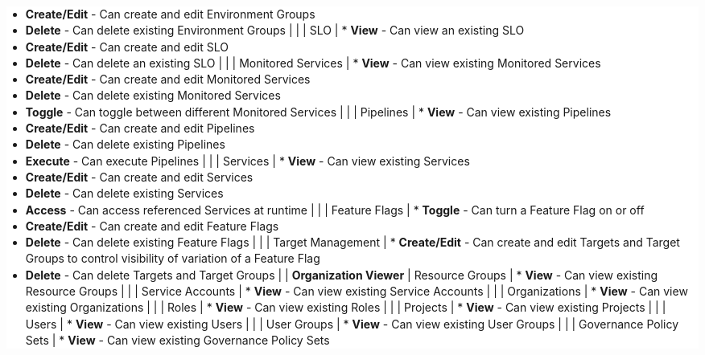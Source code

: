 * **Create/Edit** - Can create and edit Environment Groups
* **Delete** - Can delete existing Environment Groups
 |
|  | SLO | * **View** - Can view an existing SLO
* **Create/Edit** - Can create and edit SLO
* **Delete** - Can delete an existing SLO
 |
|  | Monitored Services | * **View** - Can view existing Monitored Services
* **Create/Edit** - Can create and edit Monitored Services
* **Delete** - Can delete existing Monitored Services
* **Toggle** - Can toggle between different Monitored Services
 |
|  | Pipelines | * **View** - Can view existing Pipelines
* **Create/Edit** - Can create and edit Pipelines
* **Delete** - Can delete existing Pipelines
* **Execute** - Can execute Pipelines
 |
|  | Services | * **View** - Can view existing Services
* **Create/Edit** - Can create and edit Services
* **Delete** - Can delete existing Services
* **Access** - Can access referenced Services at runtime
 |
|  | Feature Flags | * **Toggle** - Can turn a Feature Flag on or off
* **Create/Edit** - Can create and edit Feature Flags
* **Delete** - Can delete existing Feature Flags
 |
|  | Target Management | * **Create/Edit** - Can create and edit Targets and Target Groups to control visibility of variation of a Feature Flag
* **Delete** - Can delete Targets and Target Groups
 |
| **Organization Viewer** | Resource Groups | * **View** - Can view existing Resource Groups
 |
|  | Service Accounts | * **View** - Can view existing Service Accounts
 |
|  | Organizations | * **View** - Can view existing Organizations
 |
|  | Roles | * **View** - Can view existing Roles
 |
|  | Projects | * **View** - Can view existing Projects
 |
|  | Users | * **View** - Can view existing Users
 |
|  | User Groups | * **View** - Can view existing User Groups
 |
|  | Governance Policy Sets | * **View** - Can view existing Governance Policy Sets